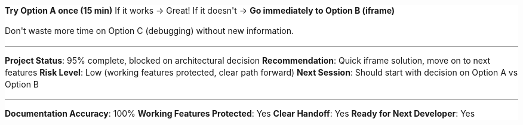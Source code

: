 **Try Option A once (15 min)**
If it works → Great!
If it doesn't → **Go immediately to Option B (iframe)**

Don't waste more time on Option C (debugging) without new information.

---

**Project Status**: 95% complete, blocked on architectural decision
**Recommendation**: Quick iframe solution, move on to next features
**Risk Level**: Low (working features protected, clear path forward)
**Next Session**: Should start with decision on Option A vs Option B

---

**Documentation Accuracy**: 100%
**Working Features Protected**: Yes
**Clear Handoff**: Yes
**Ready for Next Developer**: Yes

